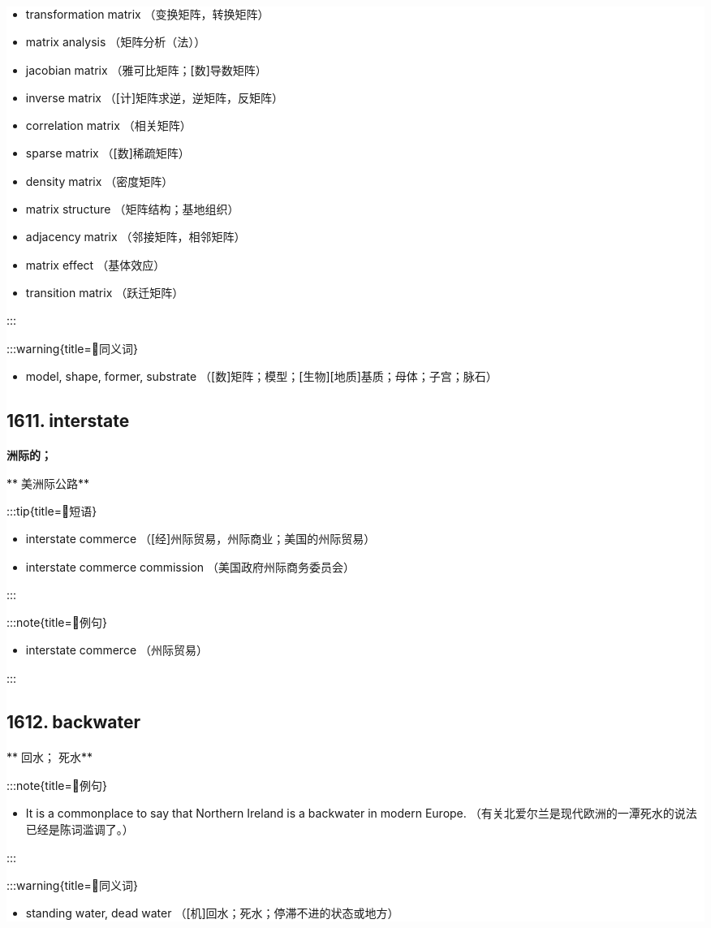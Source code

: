 - transformation matrix （变换矩阵，转换矩阵）

- matrix analysis （矩阵分析（法））

- jacobian matrix （雅可比矩阵；[数]导数矩阵）

- inverse matrix （[计]矩阵求逆，逆矩阵，反矩阵）

- correlation matrix （相关矩阵）

- sparse matrix （[数]稀疏矩阵）

- density matrix （密度矩阵）

- matrix structure （矩阵结构；基地组织）

- adjacency matrix （邻接矩阵，相邻矩阵）

- matrix effect （基体效应）

- transition matrix （跃迁矩阵）

:::

:::warning{title=🤔同义词}

- model, shape, former, substrate （[数]矩阵；模型；[生物][地质]基质；母体；子宫；脉石）


## 1611. interstate

**洲际的；**

** 美洲际公路**

:::tip{title=🤩短语}

- interstate commerce （[经]州际贸易，州际商业；美国的州际贸易）

- interstate commerce commission （美国政府州际商务委员会）

:::

:::note{title=🎤例句}

- interstate commerce （州际贸易）

:::

## 1612. backwater

** 回水； 死水**

:::note{title=🎤例句}

- It is a commonplace to say that Northern Ireland is a backwater in modern Europe. （有关北爱尔兰是现代欧洲的一潭死水的说法已经是陈词滥调了。）

:::

:::warning{title=🤔同义词}

- standing water, dead water （[机]回水；死水；停滞不进的状态或地方）
